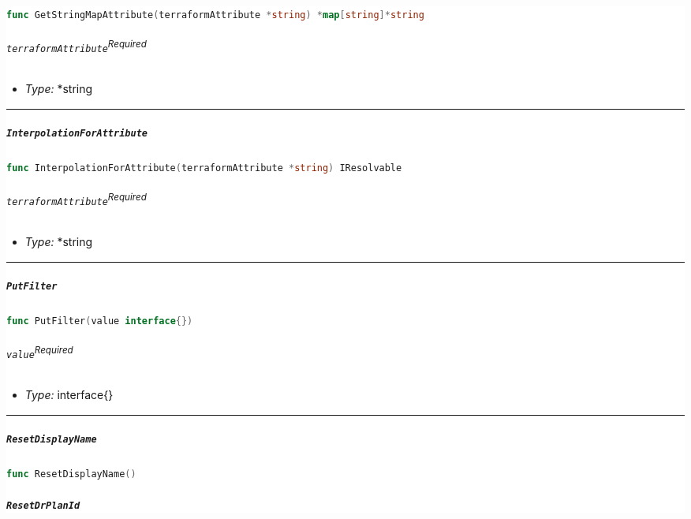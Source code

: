 ```go
func GetStringMapAttribute(terraformAttribute *string) *map[string]*string
```

###### `terraformAttribute`<sup>Required</sup> <a name="terraformAttribute" id="rhizo-co-terraform-provider-oci.dataOciDisasterRecoveryDrPlans.DataOciDisasterRecoveryDrPlans.getStringMapAttribute.parameter.terraformAttribute"></a>

- *Type:* *string

---

##### `InterpolationForAttribute` <a name="InterpolationForAttribute" id="rhizo-co-terraform-provider-oci.dataOciDisasterRecoveryDrPlans.DataOciDisasterRecoveryDrPlans.interpolationForAttribute"></a>

```go
func InterpolationForAttribute(terraformAttribute *string) IResolvable
```

###### `terraformAttribute`<sup>Required</sup> <a name="terraformAttribute" id="rhizo-co-terraform-provider-oci.dataOciDisasterRecoveryDrPlans.DataOciDisasterRecoveryDrPlans.interpolationForAttribute.parameter.terraformAttribute"></a>

- *Type:* *string

---

##### `PutFilter` <a name="PutFilter" id="rhizo-co-terraform-provider-oci.dataOciDisasterRecoveryDrPlans.DataOciDisasterRecoveryDrPlans.putFilter"></a>

```go
func PutFilter(value interface{})
```

###### `value`<sup>Required</sup> <a name="value" id="rhizo-co-terraform-provider-oci.dataOciDisasterRecoveryDrPlans.DataOciDisasterRecoveryDrPlans.putFilter.parameter.value"></a>

- *Type:* interface{}

---

##### `ResetDisplayName` <a name="ResetDisplayName" id="rhizo-co-terraform-provider-oci.dataOciDisasterRecoveryDrPlans.DataOciDisasterRecoveryDrPlans.resetDisplayName"></a>

```go
func ResetDisplayName()
```

##### `ResetDrPlanId` <a name="ResetDrPlanId" id="rhizo-co-terraform-provider-oci.dataOciDisasterRecoveryDrPlans.DataOciDisasterRecoveryDrPlans.resetDrPlanId"></a>
